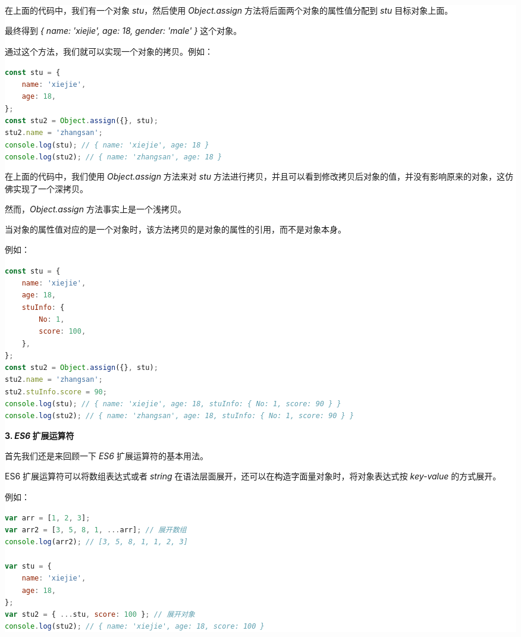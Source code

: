 在上面的代码中，我们有一个对象 _stu_，然后使用 _Object.assign_ 方法将后面两个对象的属性值分配到 _stu_ 目标对象上面。

最终得到 _{ name: 'xiejie', age: 18, gender: 'male' }_ 这个对象。

通过这个方法，我们就可以实现一个对象的拷贝。例如：

```js
const stu = {
	name: 'xiejie',
	age: 18,
};
const stu2 = Object.assign({}, stu);
stu2.name = 'zhangsan';
console.log(stu); // { name: 'xiejie', age: 18 }
console.log(stu2); // { name: 'zhangsan', age: 18 }
```

在上面的代码中，我们使用 _Object.assign_ 方法来对 _stu_ 方法进行拷贝，并且可以看到修改拷贝后对象的值，并没有影响原来的对象，这仿佛实现了一个深拷贝。

然而，_Object.assign_ 方法事实上是一个浅拷贝。

当对象的属性值对应的是一个对象时，该方法拷贝的是对象的属性的引用，而不是对象本身。

例如：

```js
const stu = {
	name: 'xiejie',
	age: 18,
	stuInfo: {
		No: 1,
		score: 100,
	},
};
const stu2 = Object.assign({}, stu);
stu2.name = 'zhangsan';
stu2.stuInfo.score = 90;
console.log(stu); // { name: 'xiejie', age: 18, stuInfo: { No: 1, score: 90 } }
console.log(stu2); // { name: 'zhangsan', age: 18, stuInfo: { No: 1, score: 90 } }
```

**3. _ES6_ 扩展运算符**

首先我们还是来回顾一下 _ES6_ 扩展运算符的基本用法。

ES6 扩展运算符可以将数组表达式或者 _string_ 在语法层面展开，还可以在构造字面量对象时，将对象表达式按 _key-value_ 的方式展开。

例如：

```js
var arr = [1, 2, 3];
var arr2 = [3, 5, 8, 1, ...arr]; // 展开数组
console.log(arr2); // [3, 5, 8, 1, 1, 2, 3]

var stu = {
	name: 'xiejie',
	age: 18,
};
var stu2 = { ...stu, score: 100 }; // 展开对象
console.log(stu2); // { name: 'xiejie', age: 18, score: 100 }
```

